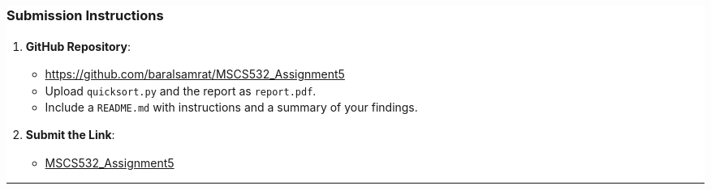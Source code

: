 

### Submission Instructions

1. **GitHub Repository**:
   - https://github.com/baralsamrat/MSCS532_Assignment5
   - Upload `quicksort.py` and the report as `report.pdf`.
   - Include a `README.md` with instructions and a summary of your findings.

2. **Submit the Link**:
   - [MSCS532_Assignment5](https://github.com/baralsamrat/MSCS532_Assignment5)

---

